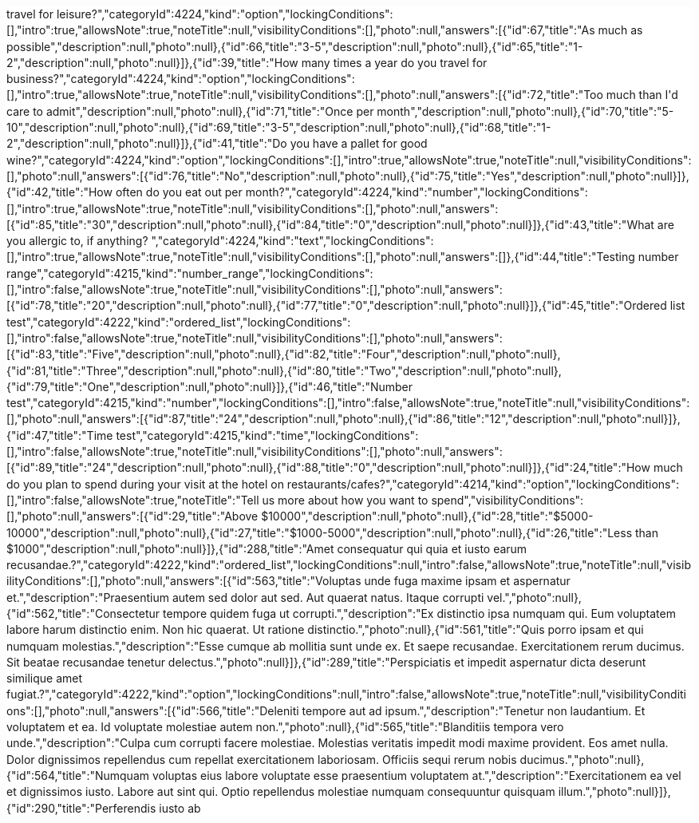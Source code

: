 travel for leisure?","categoryId":4224,"kind":"option","lockingConditions":[],"intro":true,"allowsNote":true,"noteTitle":null,"visibilityConditions":[],"photo":null,"answers":[{"id":67,"title":"As much as possible","description":null,"photo":null},{"id":66,"title":"3-5","description":null,"photo":null},{"id":65,"title":"1-2","description":null,"photo":null}]},{"id":39,"title":"How many times a year do you travel for business?","categoryId":4224,"kind":"option","lockingConditions":[],"intro":true,"allowsNote":true,"noteTitle":null,"visibilityConditions":[],"photo":null,"answers":[{"id":72,"title":"Too much than I'd care to admit","description":null,"photo":null},{"id":71,"title":"Once per month","description":null,"photo":null},{"id":70,"title":"5-10","description":null,"photo":null},{"id":69,"title":"3-5","description":null,"photo":null},{"id":68,"title":"1-2","description":null,"photo":null}]},{"id":41,"title":"Do you have a pallet for good wine?","categoryId":4224,"kind":"option","lockingConditions":[],"intro":true,"allowsNote":true,"noteTitle":null,"visibilityConditions":[],"photo":null,"answers":[{"id":76,"title":"No","description":null,"photo":null},{"id":75,"title":"Yes","description":null,"photo":null}]},{"id":42,"title":"How often do you eat out per month?","categoryId":4224,"kind":"number","lockingConditions":[],"intro":true,"allowsNote":true,"noteTitle":null,"visibilityConditions":[],"photo":null,"answers":[{"id":85,"title":"30","description":null,"photo":null},{"id":84,"title":"0","description":null,"photo":null}]},{"id":43,"title":"What are you allergic to, if anything? ","categoryId":4224,"kind":"text","lockingConditions":[],"intro":true,"allowsNote":true,"noteTitle":null,"visibilityConditions":[],"photo":null,"answers":[]},{"id":44,"title":"Testing number range","categoryId":4215,"kind":"number_range","lockingConditions":[],"intro":false,"allowsNote":true,"noteTitle":null,"visibilityConditions":[],"photo":null,"answers":[{"id":78,"title":"20","description":null,"photo":null},{"id":77,"title":"0","description":null,"photo":null}]},{"id":45,"title":"Ordered list test","categoryId":4222,"kind":"ordered_list","lockingConditions":[],"intro":false,"allowsNote":true,"noteTitle":null,"visibilityConditions":[],"photo":null,"answers":[{"id":83,"title":"Five","description":null,"photo":null},{"id":82,"title":"Four","description":null,"photo":null},{"id":81,"title":"Three","description":null,"photo":null},{"id":80,"title":"Two","description":null,"photo":null},{"id":79,"title":"One","description":null,"photo":null}]},{"id":46,"title":"Number test","categoryId":4215,"kind":"number","lockingConditions":[],"intro":false,"allowsNote":true,"noteTitle":null,"visibilityConditions":[],"photo":null,"answers":[{"id":87,"title":"24","description":null,"photo":null},{"id":86,"title":"12","description":null,"photo":null}]},{"id":47,"title":"Time test","categoryId":4215,"kind":"time","lockingConditions":[],"intro":false,"allowsNote":true,"noteTitle":null,"visibilityConditions":[],"photo":null,"answers":[{"id":89,"title":"24","description":null,"photo":null},{"id":88,"title":"0","description":null,"photo":null}]},{"id":24,"title":"How much do you plan to spend during your visit at the hotel on restaurants/cafes?","categoryId":4214,"kind":"option","lockingConditions":[],"intro":false,"allowsNote":true,"noteTitle":"Tell us more about how you want to spend","visibilityConditions":[],"photo":null,"answers":[{"id":29,"title":"Above $10000","description":null,"photo":null},{"id":28,"title":"$5000-10000","description":null,"photo":null},{"id":27,"title":"$1000-5000","description":null,"photo":null},{"id":26,"title":"Less than $1000","description":null,"photo":null}]},{"id":288,"title":"Amet consequatur qui quia et iusto earum recusandae.?","categoryId":4222,"kind":"ordered_list","lockingConditions":null,"intro":false,"allowsNote":true,"noteTitle":null,"visibilityConditions":[],"photo":null,"answers":[{"id":563,"title":"Voluptas unde fuga maxime ipsam et aspernatur et.","description":"Praesentium autem sed dolor aut sed. Aut quaerat natus. Itaque corrupti vel.","photo":null},{"id":562,"title":"Consectetur tempore quidem fuga ut corrupti.","description":"Ex distinctio ipsa numquam qui. Eum voluptatem labore harum distinctio enim. Non hic quaerat. Ut ratione distinctio.","photo":null},{"id":561,"title":"Quis porro ipsam et qui numquam molestias.","description":"Esse cumque ab mollitia sunt unde ex. Et saepe recusandae. Exercitationem rerum ducimus. Sit beatae recusandae tenetur delectus.","photo":null}]},{"id":289,"title":"Perspiciatis et impedit aspernatur dicta deserunt similique amet fugiat.?","categoryId":4222,"kind":"option","lockingConditions":null,"intro":false,"allowsNote":true,"noteTitle":null,"visibilityConditions":[],"photo":null,"answers":[{"id":566,"title":"Deleniti tempore aut ad ipsum.","description":"Tenetur non laudantium. Et voluptatem et ea. Id voluptate molestiae autem non.","photo":null},{"id":565,"title":"Blanditiis tempora vero unde.","description":"Culpa cum corrupti facere molestiae. Molestias veritatis impedit modi maxime provident. Eos amet nulla. Dolor dignissimos repellendus cum repellat exercitationem laboriosam. Officiis sequi rerum nobis ducimus.","photo":null},{"id":564,"title":"Numquam voluptas eius labore voluptate esse praesentium voluptatem at.","description":"Exercitationem ea vel et dignissimos iusto. Labore aut sint qui. Optio repellendus molestiae numquam consequuntur quisquam illum.","photo":null}]},{"id":290,"title":"Perferendis iusto ab